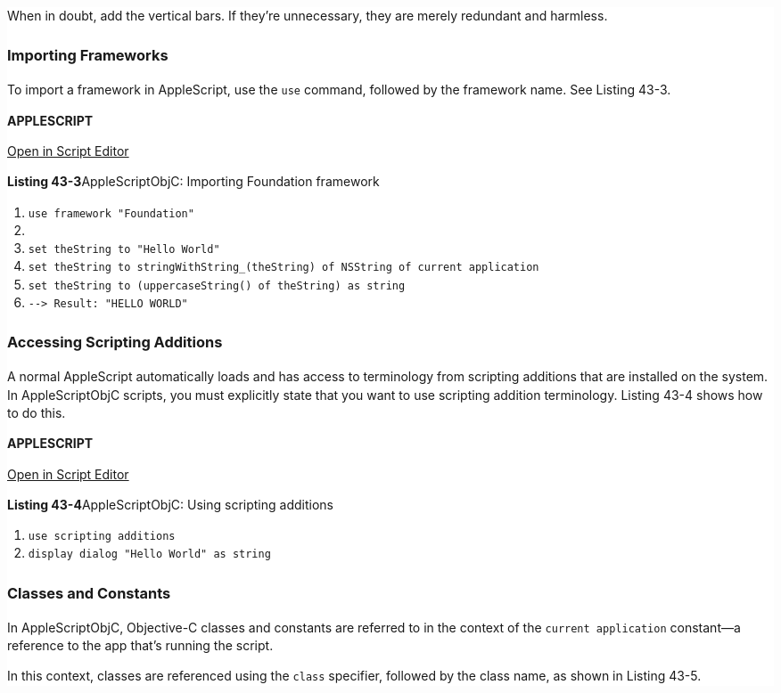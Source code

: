 When in doubt, add the vertical bars. If they’re unnecessary, they are merely redundant and harmless.

<a id="//apple_ref/doc/uid/TP40016239-CH79-SW8"></a>

### Importing Frameworks

To import a framework in AppleScript, use the `use` command, followed by the framework name. See Listing 43-3.

**APPLESCRIPT**

[Open in Script Editor](https://developer.apple.com/library/archive/mac-automation-scripting-guide/applescript:/com.apple.scripteditor?action=new&script=use%20framework%20%22Foundation%22%0A%0Aset%20theString%20to%20%22Hello%20World%22%0Aset%20theString%20to%20stringWithString_%28theString%29%20of%20NSString%20of%20current%20application%0Aset%20theString%20to%20%28uppercaseString%28%29%20of%20theString%29%20as%20string)

<a id="//apple_ref/doc/uid/TP40016239-CH79-SW5"></a>
**Listing 43-3**AppleScriptObjC: Importing Foundation framework

1. `use framework "Foundation"`
2. ` `
3. `set theString to "Hello World"`
4. `set theString to stringWithString_(theString) of NSString of current application`
5. `set theString to (uppercaseString() of theString) as string`
6. `--> Result: "HELLO WORLD"`

<a id="//apple_ref/doc/uid/TP40016239-CH79-SW9"></a>

### Accessing Scripting Additions

A normal AppleScript automatically loads and has access to terminology from scripting additions that are installed on the system. In AppleScriptObjC scripts, you must explicitly state that you want to use scripting addition terminology. Listing 43-4 shows how to do this.

**APPLESCRIPT**

[Open in Script Editor](https://developer.apple.com/library/archive/mac-automation-scripting-guide/applescript:/com.apple.scripteditor?action=new&script=use%20scripting%20additions%0Adisplay%20dialog%20%22Hello%20World%22%20as%20string)

<a id="//apple_ref/doc/uid/TP40016239-CH79-SW6"></a>
**Listing 43-4**AppleScriptObjC: Using scripting additions

1. `use scripting additions`
2. `display dialog "Hello World" as string`

<a id="//apple_ref/doc/uid/TP40016239-CH79-SW10"></a>

### Classes and Constants

In AppleScriptObjC, Objective-C classes and constants are referred to in the context of the `current application` constant—a reference to the app that’s running the script.

In this context, classes are referenced using the `class` specifier, followed by the class name, as shown in Listing 43-5.
